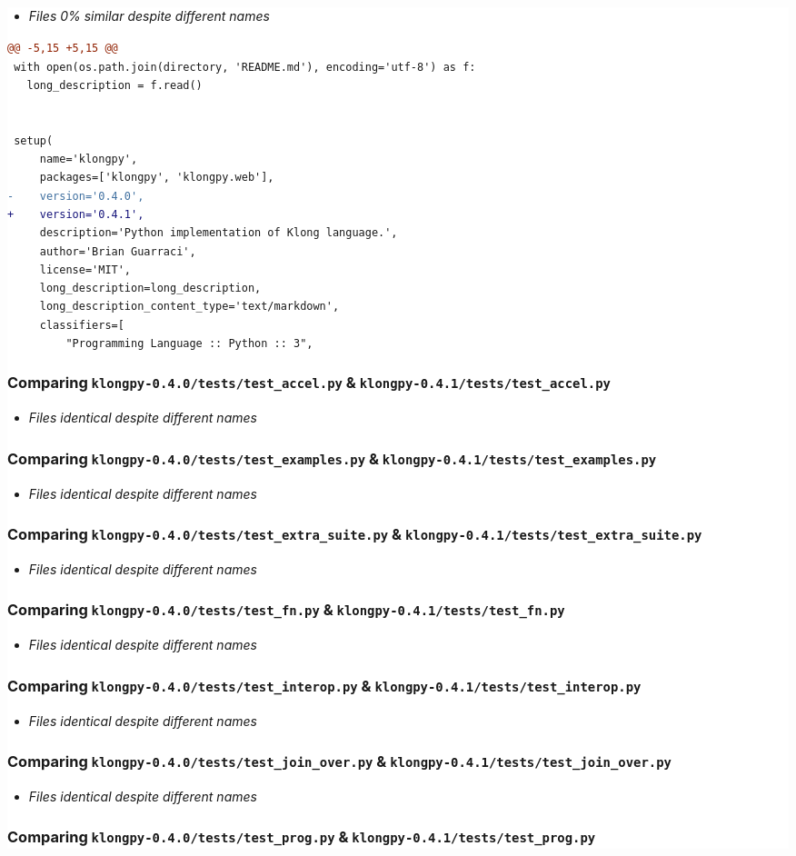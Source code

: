  * *Files 0% similar despite different names*

```diff
@@ -5,15 +5,15 @@
 with open(os.path.join(directory, 'README.md'), encoding='utf-8') as f:
   long_description = f.read()
 
 
 setup(
     name='klongpy',
     packages=['klongpy', 'klongpy.web'],
-    version='0.4.0',
+    version='0.4.1',
     description='Python implementation of Klong language.',
     author='Brian Guarraci',
     license='MIT',
     long_description=long_description,
     long_description_content_type='text/markdown',
     classifiers=[
         "Programming Language :: Python :: 3",
```

### Comparing `klongpy-0.4.0/tests/test_accel.py` & `klongpy-0.4.1/tests/test_accel.py`

 * *Files identical despite different names*

### Comparing `klongpy-0.4.0/tests/test_examples.py` & `klongpy-0.4.1/tests/test_examples.py`

 * *Files identical despite different names*

### Comparing `klongpy-0.4.0/tests/test_extra_suite.py` & `klongpy-0.4.1/tests/test_extra_suite.py`

 * *Files identical despite different names*

### Comparing `klongpy-0.4.0/tests/test_fn.py` & `klongpy-0.4.1/tests/test_fn.py`

 * *Files identical despite different names*

### Comparing `klongpy-0.4.0/tests/test_interop.py` & `klongpy-0.4.1/tests/test_interop.py`

 * *Files identical despite different names*

### Comparing `klongpy-0.4.0/tests/test_join_over.py` & `klongpy-0.4.1/tests/test_join_over.py`

 * *Files identical despite different names*

### Comparing `klongpy-0.4.0/tests/test_prog.py` & `klongpy-0.4.1/tests/test_prog.py`
